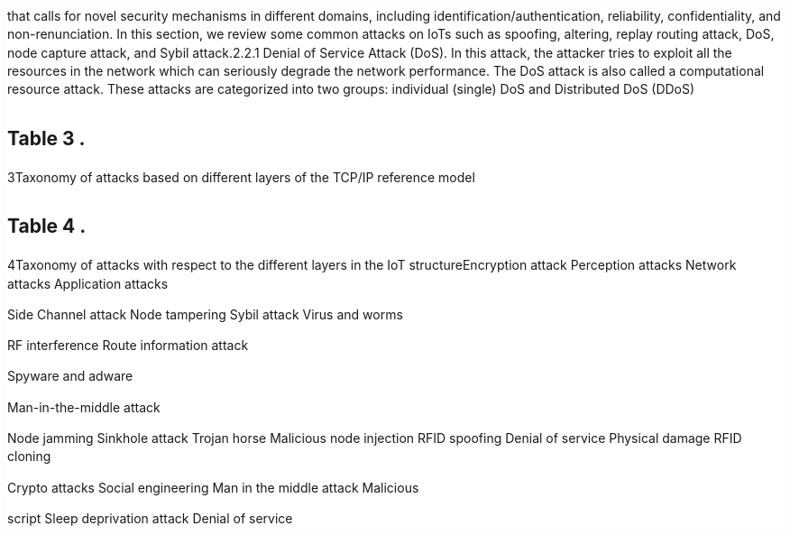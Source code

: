 



that calls for novel security mechanisms in different domains, including identification/authentication, reliability, confidentiality, and non-renunciation. In this section, we review some common attacks on IoTs such as spoofing, altering, replay routing attack, DoS, node capture attack, and Sybil attack.2.2.1 Denial of Service Attack (DoS). In this attack, the attacker tries to exploit all the resources in the network which can seriously degrade the network performance. The DoS attack is also called a computational resource attack. These attacks are categorized into two groups: individual (single) DoS and Distributed DoS (DDoS)

## Table 3 .
3Taxonomy of attacks based on different layers of the TCP/IP reference model

## Table 4 .
4Taxonomy of attacks with respect to the different layers in the IoT structureEncryption attack 
Perception attacks Network attacks Application attacks 

Side Channel attack 
Node tampering 
Sybil attack 
Virus and worms 

RF interference 
Route information 
attack 

Spyware and 
adware 

Man-in-the-middle attack 

Node jamming 
Sinkhole attack 
Trojan horse 
Malicious node 
injection 
RFID spoofing 
Denial of 
service 
Physical damage 
RFID cloning 

Crypto attacks 
Social engineering 
Man in the middle 
attack 
Malicious 

script 
Sleep deprivation 
attack 
Denial of service 
